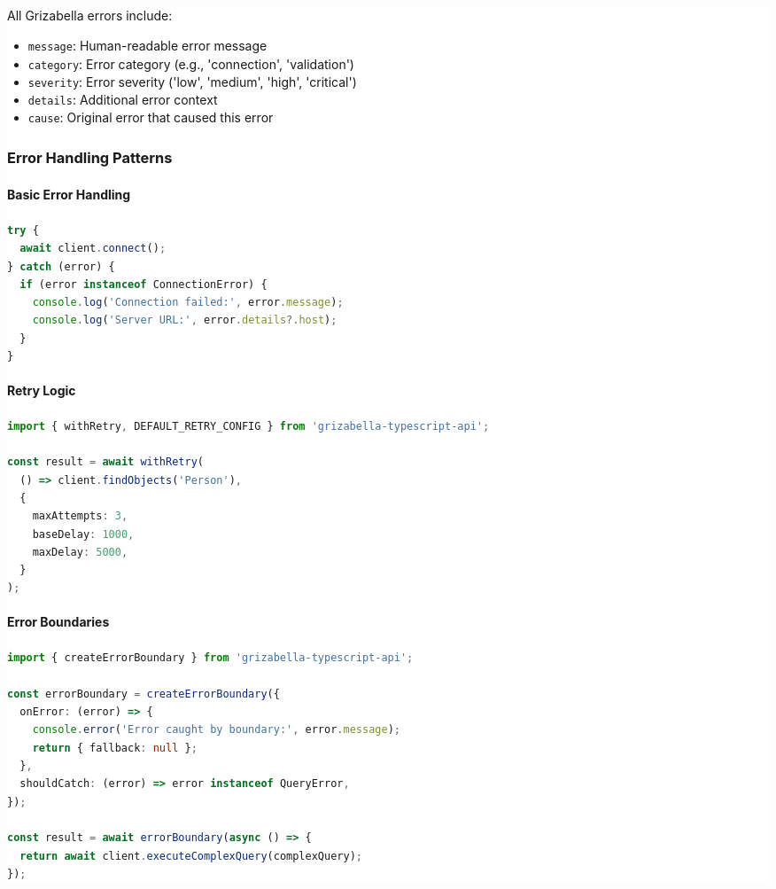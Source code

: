 All Grizabella errors include:

- `message`: Human-readable error message
- `category`: Error category (e.g., 'connection', 'validation')
- `severity`: Error severity ('low', 'medium', 'high', 'critical')
- `details`: Additional error context
- `cause`: Original error that caused this error

### Error Handling Patterns

#### Basic Error Handling

```typescript
try {
  await client.connect();
} catch (error) {
  if (error instanceof ConnectionError) {
    console.log('Connection failed:', error.message);
    console.log('Server URL:', error.details?.host);
  }
}
```

#### Retry Logic

```typescript
import { withRetry, DEFAULT_RETRY_CONFIG } from 'grizabella-typescript-api';

const result = await withRetry(
  () => client.findObjects('Person'),
  {
    maxAttempts: 3,
    baseDelay: 1000,
    maxDelay: 5000,
  }
);
```

#### Error Boundaries

```typescript
import { createErrorBoundary } from 'grizabella-typescript-api';

const errorBoundary = createErrorBoundary({
  onError: (error) => {
    console.error('Error caught by boundary:', error.message);
    return { fallback: null };
  },
  shouldCatch: (error) => error instanceof QueryError,
});

const result = await errorBoundary(async () => {
  return await client.executeComplexQuery(complexQuery);
});
```
